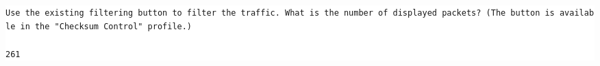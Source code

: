 ```
Use the existing filtering button to filter the traffic. What is the number of displayed packets? (The button is available in the "Checksum Control" profile.)

261

```






























